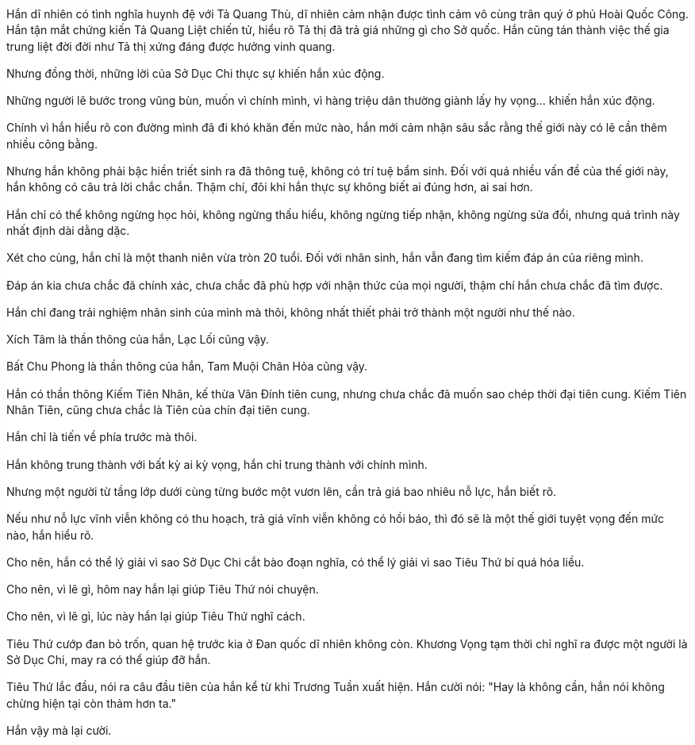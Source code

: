Hắn dĩ nhiên có tình nghĩa huynh đệ với Tả Quang Thù, dĩ nhiên cảm nhận được tình cảm vô cùng trân quý ở phủ Hoài Quốc Công. Hắn tận mắt chứng kiến Tả Quang Liệt chiến tử, hiểu rõ Tả thị đã trả giá những gì cho Sở quốc. Hắn cũng tán thành việc thế gia trung liệt đời đời như Tả thị xứng đáng được hưởng vinh quang.

Nhưng đồng thời, những lời của Sở Dục Chi thực sự khiến hắn xúc động.

Những người lê bước trong vũng bùn, muốn vì chính mình, vì hàng triệu dân thường giành lấy hy vọng... khiến hắn xúc động.

Chính vì hắn hiểu rõ con đường mình đã đi khó khăn đến mức nào, hắn mới cảm nhận sâu sắc rằng thế giới này có lẽ cần thêm nhiều công bằng.

Nhưng hắn không phải bậc hiền triết sinh ra đã thông tuệ, không có trí tuệ bẩm sinh. Đối với quá nhiều vấn đề của thế giới này, hắn không có câu trả lời chắc chắn. Thậm chí, đôi khi hắn thực sự không biết ai đúng hơn, ai sai hơn.

Hắn chỉ có thể không ngừng học hỏi, không ngừng thấu hiểu, không ngừng tiếp nhận, không ngừng sửa đổi, nhưng quá trình này nhất định dài dằng dặc.

Xét cho cùng, hắn chỉ là một thanh niên vừa tròn 20 tuổi. Đối với nhân sinh, hắn vẫn đang tìm kiếm đáp án của riêng mình.

Đáp án kia chưa chắc đã chính xác, chưa chắc đã phù hợp với nhận thức của mọi người, thậm chí hắn chưa chắc đã tìm được.

Hắn chỉ đang trải nghiệm nhân sinh của mình mà thôi, không nhất thiết phải trở thành một người như thế nào.

Xích Tâm là thần thông của hắn, Lạc Lối cũng vậy.

Bất Chu Phong là thần thông của hắn, Tam Muội Chân Hỏa cũng vậy.

Hắn có thần thông Kiếm Tiên Nhân, kế thừa Vân Đính tiên cung, nhưng chưa chắc đã muốn sao chép thời đại tiên cung. Kiếm Tiên Nhân Tiên, cũng chưa chắc là Tiên của chín đại tiên cung.

Hắn chỉ là tiến về phía trước mà thôi.

Hắn không trung thành với bất kỳ ai kỳ vọng, hắn chỉ trung thành với chính mình.

Nhưng một người từ tầng lớp dưới cùng từng bước một vươn lên, cần trả giá bao nhiêu nỗ lực, hắn biết rõ.

Nếu như nỗ lực vĩnh viễn không có thu hoạch, trả giá vĩnh viễn không có hồi báo, thì đó sẽ là một thế giới tuyệt vọng đến mức nào, hắn hiểu rõ.

Cho nên, hắn có thể lý giải vì sao Sở Dục Chi cắt bào đoạn nghĩa, có thể lý giải vì sao Tiêu Thứ bí quá hóa liều.

Cho nên, vì lẽ gì, hôm nay hắn lại giúp Tiêu Thứ nói chuyện.

Cho nên, vì lẽ gì, lúc này hắn lại giúp Tiêu Thứ nghĩ cách.

Tiêu Thứ cướp đan bỏ trốn, quan hệ trước kia ở Đan quốc dĩ nhiên không còn. Khương Vọng tạm thời chỉ nghĩ ra được một người là Sở Dục Chi, may ra có thể giúp đỡ hắn.

Tiêu Thứ lắc đầu, nói ra câu đầu tiên của hắn kể từ khi Trương Tuần xuất hiện. Hắn cười nói: "Hay là không cần, hắn nói không chừng hiện tại còn thảm hơn ta."

Hắn vậy mà lại cười.
